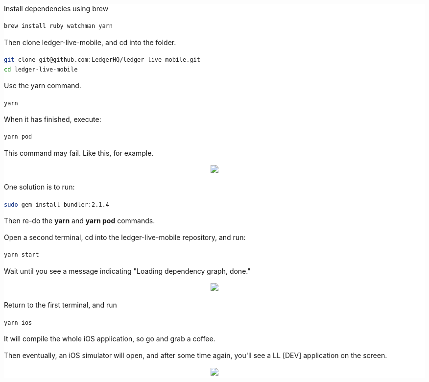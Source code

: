 Install dependencies using brew


```sh
brew install ruby watchman yarn
```

Then clone ledger-live-mobile, and cd into the folder.

```sh
git clone git@github.com:LedgerHQ/ledger-live-mobile.git
cd ledger-live-mobile
```
Use the yarn command.

```sh
yarn
```

When it has finished, execute:

```sh
yarn pod
```

This command may fail. Like this, for example.


<div style="text-align:center">
<img width="680" src="../images/2177138906/2177171709.png" ></div>


One solution is to run:

```sh
sudo gem install bundler:2.1.4
```

Then re-do the **yarn** and **yarn pod** commands.

Open a second terminal, cd into the ledger-live-mobile repository, and run:

```sh
yarn start
```

Wait until you see a message indicating "Loading dependency graph, done."


<div style="text-align:center">
<img width="680" src="../images/2177138906/2177204490.png" ></div>


Return to the first terminal, and run

```sh
yarn ios
```

It will compile the whole iOS application, so go and grab a coffee.

Then eventually, an iOS simulator will open, and after some time again, you'll see a LL [DEV] application on the screen.


<div style="text-align:center">
<img width="340" src="../images/2177138906/2177237212.png" ></div>


